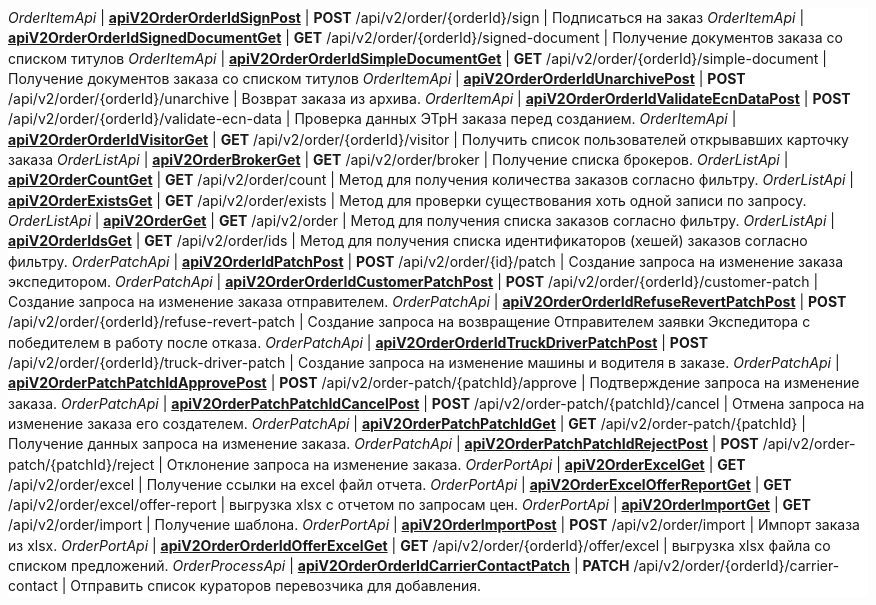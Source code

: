 *OrderItemApi* | [**apiV2OrderOrderIdSignPost**](docs/Api/OrderItemApi.md#apiv2orderorderidsignpost) | **POST** /api/v2/order/{orderId}/sign | Подписаться на заказ
*OrderItemApi* | [**apiV2OrderOrderIdSignedDocumentGet**](docs/Api/OrderItemApi.md#apiv2orderorderidsigneddocumentget) | **GET** /api/v2/order/{orderId}/signed-document | Получение документов заказа со списком титулов
*OrderItemApi* | [**apiV2OrderOrderIdSimpleDocumentGet**](docs/Api/OrderItemApi.md#apiv2orderorderidsimpledocumentget) | **GET** /api/v2/order/{orderId}/simple-document | Получение документов заказа со списком титулов
*OrderItemApi* | [**apiV2OrderOrderIdUnarchivePost**](docs/Api/OrderItemApi.md#apiv2orderorderidunarchivepost) | **POST** /api/v2/order/{orderId}/unarchive | Возврат заказа из архива.
*OrderItemApi* | [**apiV2OrderOrderIdValidateEcnDataPost**](docs/Api/OrderItemApi.md#apiv2orderorderidvalidateecndatapost) | **POST** /api/v2/order/{orderId}/validate-ecn-data | Проверка данных ЭТрН заказа перед созданием.
*OrderItemApi* | [**apiV2OrderOrderIdVisitorGet**](docs/Api/OrderItemApi.md#apiv2orderorderidvisitorget) | **GET** /api/v2/order/{orderId}/visitor | Получить список пользователей открывавших карточку заказа
*OrderListApi* | [**apiV2OrderBrokerGet**](docs/Api/OrderListApi.md#apiv2orderbrokerget) | **GET** /api/v2/order/broker | Получение списка брокеров.
*OrderListApi* | [**apiV2OrderCountGet**](docs/Api/OrderListApi.md#apiv2ordercountget) | **GET** /api/v2/order/count | Метод для получения количества заказов согласно фильтру.
*OrderListApi* | [**apiV2OrderExistsGet**](docs/Api/OrderListApi.md#apiv2orderexistsget) | **GET** /api/v2/order/exists | Метод для проверки существования хоть одной записи по запросу.
*OrderListApi* | [**apiV2OrderGet**](docs/Api/OrderListApi.md#apiv2orderget) | **GET** /api/v2/order | Метод для получения списка заказов согласно фильтру.
*OrderListApi* | [**apiV2OrderIdsGet**](docs/Api/OrderListApi.md#apiv2orderidsget) | **GET** /api/v2/order/ids | Метод для получения списка идентификаторов (хешей) заказов согласно фильтру.
*OrderPatchApi* | [**apiV2OrderIdPatchPost**](docs/Api/OrderPatchApi.md#apiv2orderidpatchpost) | **POST** /api/v2/order/{id}/patch | Создание запроса на изменение заказа экспедитором.
*OrderPatchApi* | [**apiV2OrderOrderIdCustomerPatchPost**](docs/Api/OrderPatchApi.md#apiv2orderorderidcustomerpatchpost) | **POST** /api/v2/order/{orderId}/customer-patch | Создание запроса на изменение заказа отправителем.
*OrderPatchApi* | [**apiV2OrderOrderIdRefuseRevertPatchPost**](docs/Api/OrderPatchApi.md#apiv2orderorderidrefuserevertpatchpost) | **POST** /api/v2/order/{orderId}/refuse-revert-patch | Создание запроса на возвращение Отправителем заявки Экспедитора с победителем в работу после отказа.
*OrderPatchApi* | [**apiV2OrderOrderIdTruckDriverPatchPost**](docs/Api/OrderPatchApi.md#apiv2orderorderidtruckdriverpatchpost) | **POST** /api/v2/order/{orderId}/truck-driver-patch | Создание запроса на изменение машины и водителя в заказе.
*OrderPatchApi* | [**apiV2OrderPatchPatchIdApprovePost**](docs/Api/OrderPatchApi.md#apiv2orderpatchpatchidapprovepost) | **POST** /api/v2/order-patch/{patchId}/approve | Подтверждение запроса на изменение заказа.
*OrderPatchApi* | [**apiV2OrderPatchPatchIdCancelPost**](docs/Api/OrderPatchApi.md#apiv2orderpatchpatchidcancelpost) | **POST** /api/v2/order-patch/{patchId}/cancel | Отмена запроса на изменение заказа его создателем.
*OrderPatchApi* | [**apiV2OrderPatchPatchIdGet**](docs/Api/OrderPatchApi.md#apiv2orderpatchpatchidget) | **GET** /api/v2/order-patch/{patchId} | Получение данных запроса на изменение заказа.
*OrderPatchApi* | [**apiV2OrderPatchPatchIdRejectPost**](docs/Api/OrderPatchApi.md#apiv2orderpatchpatchidrejectpost) | **POST** /api/v2/order-patch/{patchId}/reject | Отклонение запроса на изменение заказа.
*OrderPortApi* | [**apiV2OrderExcelGet**](docs/Api/OrderPortApi.md#apiv2orderexcelget) | **GET** /api/v2/order/excel | Получение ссылки на excel файл отчета.
*OrderPortApi* | [**apiV2OrderExcelOfferReportGet**](docs/Api/OrderPortApi.md#apiv2orderexcelofferreportget) | **GET** /api/v2/order/excel/offer-report | выгрузка xlsx с отчетом по запросам цен.
*OrderPortApi* | [**apiV2OrderImportGet**](docs/Api/OrderPortApi.md#apiv2orderimportget) | **GET** /api/v2/order/import | Получение шаблона.
*OrderPortApi* | [**apiV2OrderImportPost**](docs/Api/OrderPortApi.md#apiv2orderimportpost) | **POST** /api/v2/order/import | Импорт заказа из xlsx.
*OrderPortApi* | [**apiV2OrderOrderIdOfferExcelGet**](docs/Api/OrderPortApi.md#apiv2orderorderidofferexcelget) | **GET** /api/v2/order/{orderId}/offer/excel | выгрузка xlsx файла со списком предложений.
*OrderProcessApi* | [**apiV2OrderOrderIdCarrierContactPatch**](docs/Api/OrderProcessApi.md#apiv2orderorderidcarriercontactpatch) | **PATCH** /api/v2/order/{orderId}/carrier-contact | Отправить список кураторов перевозчика для добавления.